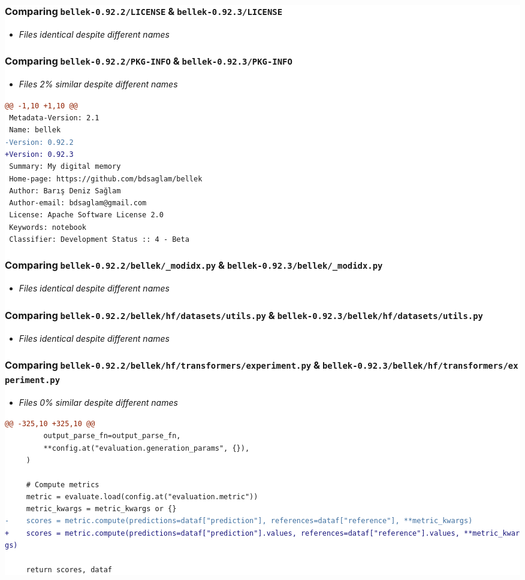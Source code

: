 
### Comparing `bellek-0.92.2/LICENSE` & `bellek-0.92.3/LICENSE`

 * *Files identical despite different names*

### Comparing `bellek-0.92.2/PKG-INFO` & `bellek-0.92.3/PKG-INFO`

 * *Files 2% similar despite different names*

```diff
@@ -1,10 +1,10 @@
 Metadata-Version: 2.1
 Name: bellek
-Version: 0.92.2
+Version: 0.92.3
 Summary: My digital memory
 Home-page: https://github.com/bdsaglam/bellek
 Author: Barış Deniz Sağlam
 Author-email: bdsaglam@gmail.com
 License: Apache Software License 2.0
 Keywords: notebook
 Classifier: Development Status :: 4 - Beta
```

### Comparing `bellek-0.92.2/bellek/_modidx.py` & `bellek-0.92.3/bellek/_modidx.py`

 * *Files identical despite different names*

### Comparing `bellek-0.92.2/bellek/hf/datasets/utils.py` & `bellek-0.92.3/bellek/hf/datasets/utils.py`

 * *Files identical despite different names*

### Comparing `bellek-0.92.2/bellek/hf/transformers/experiment.py` & `bellek-0.92.3/bellek/hf/transformers/experiment.py`

 * *Files 0% similar despite different names*

```diff
@@ -325,10 +325,10 @@
         output_parse_fn=output_parse_fn,
         **config.at("evaluation.generation_params", {}),
     )
 
     # Compute metrics
     metric = evaluate.load(config.at("evaluation.metric"))
     metric_kwargs = metric_kwargs or {}
-    scores = metric.compute(predictions=dataf["prediction"], references=dataf["reference"], **metric_kwargs)
+    scores = metric.compute(predictions=dataf["prediction"].values, references=dataf["reference"].values, **metric_kwargs)
 
     return scores, dataf
```
